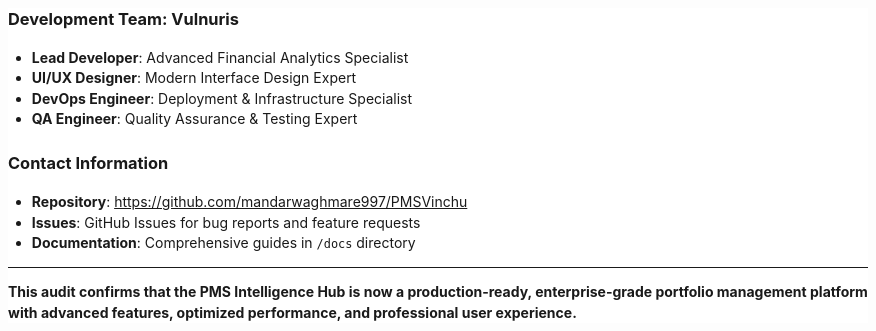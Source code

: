 ### Development Team: **Vulnuris**
- **Lead Developer**: Advanced Financial Analytics Specialist
- **UI/UX Designer**: Modern Interface Design Expert
- **DevOps Engineer**: Deployment & Infrastructure Specialist
- **QA Engineer**: Quality Assurance & Testing Expert

### Contact Information
- **Repository**: https://github.com/mandarwaghmare997/PMSVinchu
- **Issues**: GitHub Issues for bug reports and feature requests
- **Documentation**: Comprehensive guides in `/docs` directory

---

**This audit confirms that the PMS Intelligence Hub is now a production-ready, enterprise-grade portfolio management platform with advanced features, optimized performance, and professional user experience.**

